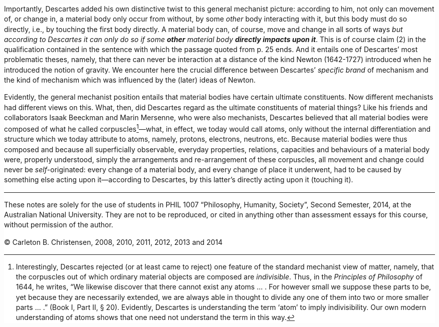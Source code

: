Importantly, Descartes added his own distinctive twist to this general mechanist picture: according to him, not only can movement of, or change in, a material body only occur from without, by some *other* body interacting with it, but this body must do so directly, i.e., by touching the first body directly. A material body can, of course, move and change in all sorts of ways *but according to Descartes it can only do so if some **other** material body **directly impacts upon it***. This is of course claim (2) in the qualification contained in the sentence with which the passage quoted from p. 25 ends. And it entails one of Descartes’ most problematic theses, namely, that there can never be interaction at a distance of the kind Newton (1642-1727) introduced when he introduced the notion of gravity. We encounter here the crucial difference between Descartes’ *specific brand* of mechanism and the kind of mechanism which was influenced by the (later) ideas of Newton. 

Evidently, the general mechanist position entails that material bodies have certain ultimate constituents. Now different mechanists had different views on this. What, then, did Descartes regard as the ultimate constituents of material things? Like his friends and collaborators Isaak Beeckman and Marin Mersenne, who were also mechanists, Descartes believed that all material bodies were composed of what he called corpuscles[^15]—what, in effect, we today would call atoms, only without the internal differentiation and structure which we today attribute to atoms, namely, protons, electrons, neutrons, etc. Because material bodies were thus composed and because all superficially observable, everyday properties, relations, capacities and behaviours of a material body were, properly understood, simply the arrangements and re-arrangement of these corpuscles, all movement and change could never be *self*-originated: every change of a material body, and every change of place it underwent, had to be caused by something else acting upon it—according to Descartes, by this latter’s directly acting upon it (touching it). 

-----

These notes are solely for the use of students in PHIL 1007 “Philosophy, Humanity, Society”, Second Semester, 2014, at the Australian National University. They are not to be reproduced, or cited in anything other than assessment essays for this course, without permission of the author. 

© Carleton B. Christensen, 2008, 2010, 2011, 2012, 2013 and 2014 

[^1]: Perceptual experience is said (by philosophers at least) to be *veridical* or *non-veridical* rather than true or false. It is certainly sometimes strange to describe a perceptual experience as true or false (as opposed to, say, right or wrong, accurate or inaccurate, etc.). 

[^2]: That a creature should have come to possess a capacity for epistemically reliable perceptual experience has an obvious kind of explanation: creatures such as fish, dogs and humans would simply not exist had not they been given, either through evolution or God, a capacity for perceptual experience in this sense. (Note that it is completely irrelevant for this discussion whether one would appeal here to God, as Descartes did, or to evolution, as we would today.) 

[^3]: I hasten to add that it always remains in principle possible that one can find no reason to think that one’s current situation is an exception to the rule even in a situation which, *unbeknownst to one*, actually is an exception to the rule and so, *unbeknownst to one*, there actually is a reason to think that one’s current situation is an exception to the rule. 

[^4]: Indeed, it would be surprising did he not know this. For the ordinary, everyday concept and understanding of perceptual experience is made explicit in Aristotle’s epistemology, biology and psychology. In the *second* stage or phase of the First Meditation, Descartes appears to me to be giving a standard, Aristotelian and Scholastic response to some not particularly good sceptical arguments which attempt to justify scepticism by appeal to ordinary, everyday perceptual error. These arguments had been around since antiquity and they appear to have been used by Montaigne—see Clarke’s discussion of scepticism in his Introduction, pp.xvii-xxi, especially p.xix, where a passage from Montaigne is quoted with striking resemblance to the way Descartes ends the *first* stage or phase of the First Meditation, which he then goes on to criticise in the second stage or phase. 

[^5]: What I described last time as the critical lesson Descartes extracts from his recognition of past error (pp.18-19). 

[^6]: Note that if Descartes did think this, then it would be impossible to explain why he regards the subsequent two phases or stages of the First Meditation—phases three and four—as at all necessary. It would be completely mysterious why Descartes should have been at all bother with the argument from dreaming and the question whether God might be radically deceiving him. 

[^7]: Here, in this question of whether God might be radically deceiving him, we see once again just how determined Descartes is to show that, in addition to the *usual* questions of justification, there are prior questions to be answered: before I can take what is before my mind to be a genuinely perceptual experience, with that character of reliability (but of course not infallibility) which suffices to make it something I can rationally trust in the absence of reasons to the contrary, I must show that it is not just not a dream experience, but also not just a deceptive experience implanted in my mind by God (or, if this is theologically unacceptable), by a supremely powerful malicious or evil being—by Descartes’ *genio maligno*. 


[^8]: In this connection, it is important to note that Descartes endorsed the views of those *nominalist* mediaeval philosophers like William of Ockham who insisted that even the laws of mathematics and indeed of logic were subject to God’s power, i.e., that He could have decreed that different mathematical and logical laws hold good in His creation. In this spirit, Descartes writes to his friend Marin Mersenne that God stands to the laws of logic and mathematics as a king stands to the laws of his kingdom: just as the latter could have enacted different laws, so, too, God could have enacted different laws of mathematics and logic. 
[^9]: In all consistency, Descartes should also allow that perhaps these experiences and thoughts do not have any cause at all, whether external or internal. But Descartes does not allow this because he assumes from the outset that everything must have a cause, i.e., that it is necessarily, and not merely contingently or factually true that if something *x* exists, there is something *y* which caused *x* to exist. The great Scottish philosopher David Hume (1711-1776) points out that this assumption is false—see http://en.wikipedia.org/wiki/David\_Hume. 
[^10]: Note the way Descartes qualifies the second sentence in this passage: a material body can be moved, but always only by something *other than* itself, and by this latter directly touching. Here, Descartes is alluding to his own mechanist understanding of the concept of a material body. In § 3 below, I explain what this concept is and why Descartes thinks, perhaps rather puzzingly, that at this point in his deliberations he is perfectly entitled to appeal to this specific understanding of what a material body is. 
[^11]: In the meantime, if you feel up to a challenge and wish to prepare for next time, you might have a look at the following excellent discussion: Jaako Hintikka “*Cogito, ergo sum*: Inference or Performance?”, in Willis Doney (ed.), *Descartes: A Collection of Critical Essays*, London: Macmillan, 1968, pp.108-139. 
[^12]: In addition, Aristotle and Aristotelians generally believed that *all* material bodies, whether living or not, had certain ways of behaving which they would engage in if so to speak left to themselves. Thus, a stone would inexorably fall towards the centre of the Earth unless prevented from so doing by, say, the hand holding it. Fire, by contrast, would naturally move upwards. 
[^13]: This is, of course, where such words as ‘psychology’, ‘psychic’, etc., come from. 
[^14]: The doctrine of matter as inert has two elements to it: on the one hand, the claim that no body is self-moving, but needs causal action from without; on the other, the claim that what acts from without acts upon it in virtue of its own corpuscular arrangement as well that upon which it acts. This latter claim explains Descartes’ ‘reductionist’ attitude to non-natural scientific properties like colour: colours, according to Descartes, do exist but what they objectively are is a certain arrangement of corpuscles, such that this arrangement reflects only that type of light into the eyes of a perceiver which causes such and such a colour sensation. 
[^15]: Interestingly, Descartes rejected (or at least came to reject) one feature of the standard mechanist view of matter, namely, that the corpuscles out of which ordinary material objects are composed are *indivisible*. Thus, in the *Principles of Philosophy* of 1644, he writes, “We likewise discover that there cannot exist any atoms ... . For however small we suppose these parts to be, yet because they are necessarily extended, we are always able in thought to divide any one of them into two or more smaller parts ... .” (Book I, Part II, § 20). Evidently, Descartes is understanding the term ‘atom’ to imply indivisibility. Our own modern understanding of atoms shows that one need not understand the term in this way. 